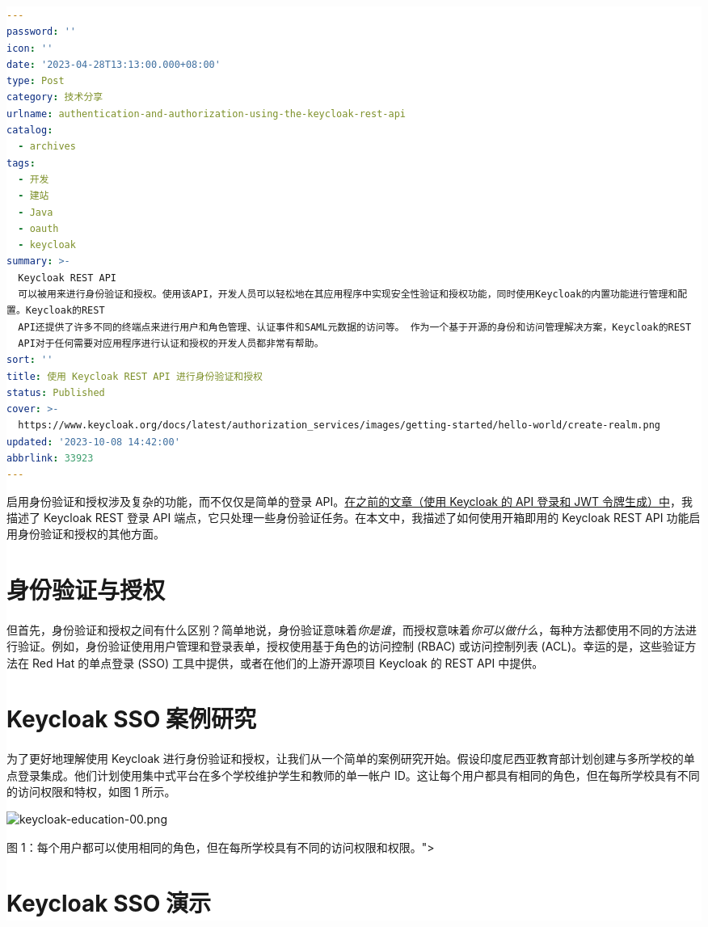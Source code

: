 ```yaml
---
password: ''
icon: ''
date: '2023-04-28T13:13:00.000+08:00'
type: Post
category: 技术分享
urlname: authentication-and-authorization-using-the-keycloak-rest-api
catalog:
  - archives
tags:
  - 开发
  - 建站
  - Java
  - oauth
  - keycloak
summary: >-
  Keycloak REST API
  可以被用来进行身份验证和授权。使用该API，开发人员可以轻松地在其应用程序中实现安全性验证和授权功能，同时使用Keycloak的内置功能进行管理和配置。Keycloak的REST
  API还提供了许多不同的终端点来进行用户和角色管理、认证事件和SAML元数据的访问等。 作为一个基于开源的身份和访问管理解决方案，Keycloak的REST
  API对于任何需要对应用程序进行认证和授权的开发人员都非常有帮助。
sort: ''
title: 使用 Keycloak REST API 进行身份验证和授权
status: Published
cover: >-
  https://www.keycloak.org/docs/latest/authorization_services/images/getting-started/hello-world/create-realm.png
updated: '2023-10-08 14:42:00'
abbrlink: 33923
---
```


启用身份验证和授权涉及复杂的功能，而不仅仅是简单的登录 API。[在之前的文章（使用 Keycloak 的 API 登录和 JWT 令牌生成）中](https://blog.hehouhui.cn/archives/api-login-and-jwt-token-generation-using-keycloak)，我描述了 Keycloak REST 登录 API 端点，它只处理一些身份验证任务。在本文中，我描述了如何使用开箱即用的 Keycloak REST API 功能启用身份验证和授权的其他方面。

# 身份验证与授权

但首先，身份验证和授权之间有什么区别？简单地说，身份验证意味着*你是谁*，而授权意味着*你可以做什么*，每种方法都使用不同的方法进行验证。例如，身份验证使用用户管理和登录表单，授权使用基于角色的访问控制 (RBAC) 或访问控制列表 (ACL)。幸运的是，这些验证方法在 Red Hat 的单点登录 (SSO) 工具中提供，或者在他们的上游开源项目 Keycloak 的 REST API 中提供。

# Keycloak SSO 案例研究

为了更好地理解使用 Keycloak 进行身份验证和授权，让我们从一个简单的案例研究开始。假设印度尼西亚教育部计划创建与多所学校的单点登录集成。他们计划使用集中式平台在多个学校维护学生和教师的单一帐户 ID。这让每个用户都具有相同的角色，但在每所学校具有不同的访问权限和特权，如图 1 所示。

![keycloak-education-00.png](https://developers.redhat.com/sites/default/files/styles/article_floated/public/blog/2020/08/keycloak-education-00.png?itok=aKKqoLgU)

图 1：每个用户都可以使用相同的角色，但在每所学校具有不同的访问权限和权限。">

# Keycloak SSO 演示
